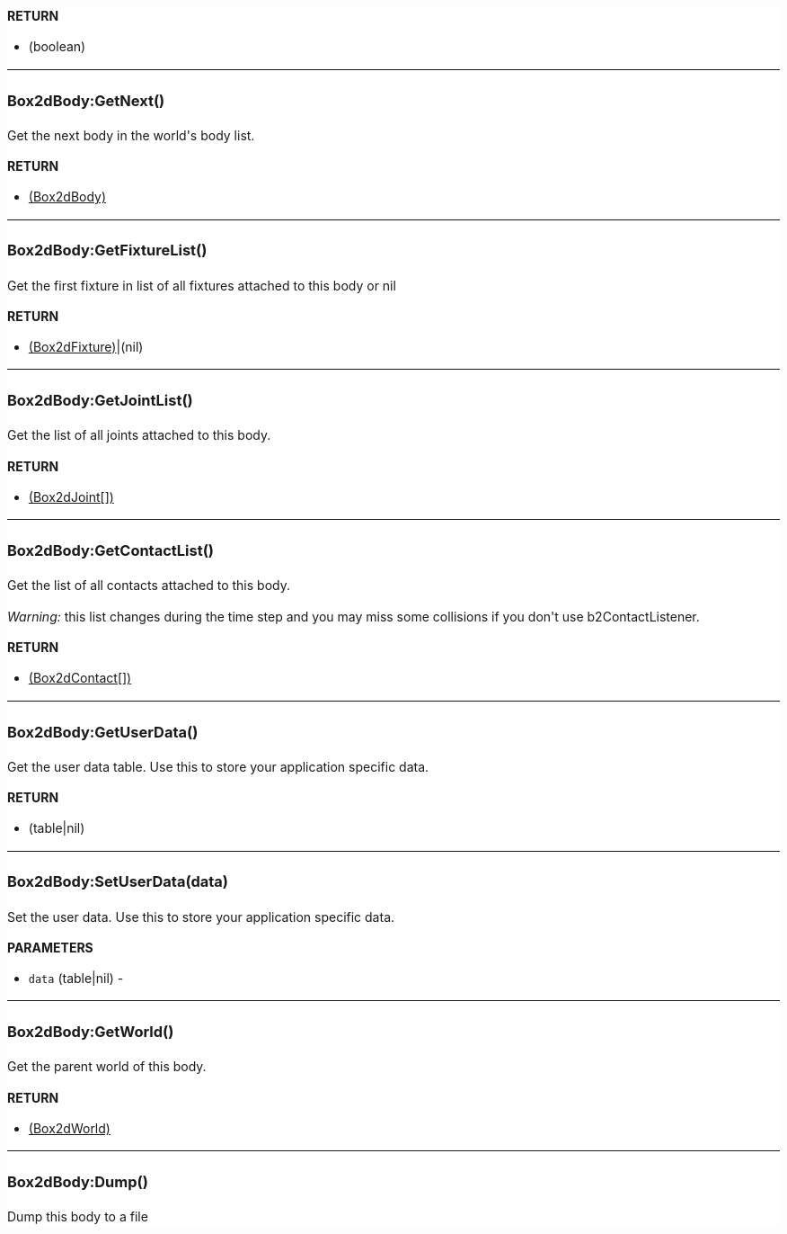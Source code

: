 **RETURN**
* (boolean)

---
### Box2dBody:GetNext()
Get the next body in the world's body list.

**RETURN**
* [(Box2dBody)](Body.md)

---
### Box2dBody:GetFixtureList()
Get the first fixture in list of all fixtures attached to this body or nil

**RETURN**
* [(Box2dFixture)](Fixture.md)|(nil)

---
### Box2dBody:GetJointList()
Get the list of all joints attached to this body.

**RETURN**
* [(Box2dJoint[])](Joint.md)

---
### Box2dBody:GetContactList()
Get the list of all contacts attached to this body.

_Warning:_ this list changes during the time step and you may
miss some collisions if you don't use b2ContactListener.

**RETURN**
* [(Box2dContact[])](Contact.md)

---
### Box2dBody:GetUserData()
Get the user data table. Use this to store your application specific data.

**RETURN**
* (table|nil)

---
### Box2dBody:SetUserData(data)
Set the user data. Use this to store your application specific data.

**PARAMETERS**
* `data` (table|nil) -

---
### Box2dBody:GetWorld()
Get the parent world of this body.

**RETURN**
* [(Box2dWorld)](World.md)

---
### Box2dBody:Dump()
Dump this body to a file
